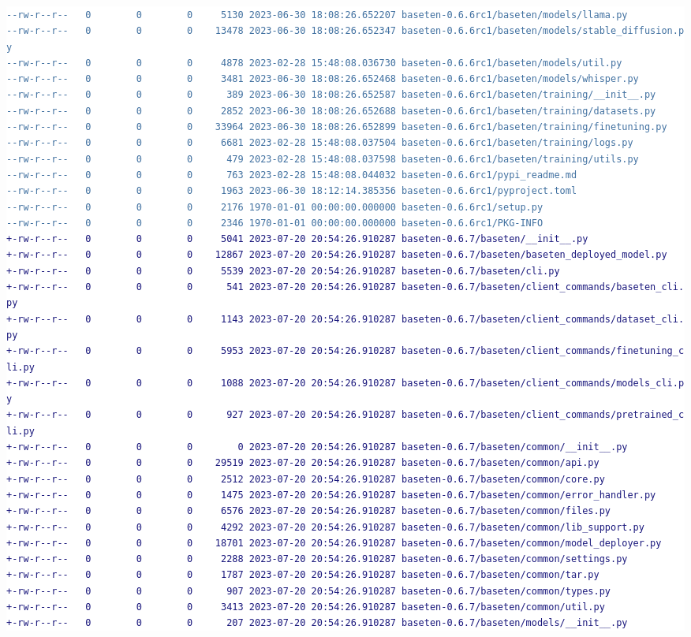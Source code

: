 ```diff
--rw-r--r--   0        0        0     5130 2023-06-30 18:08:26.652207 baseten-0.6.6rc1/baseten/models/llama.py
--rw-r--r--   0        0        0    13478 2023-06-30 18:08:26.652347 baseten-0.6.6rc1/baseten/models/stable_diffusion.py
--rw-r--r--   0        0        0     4878 2023-02-28 15:48:08.036730 baseten-0.6.6rc1/baseten/models/util.py
--rw-r--r--   0        0        0     3481 2023-06-30 18:08:26.652468 baseten-0.6.6rc1/baseten/models/whisper.py
--rw-r--r--   0        0        0      389 2023-06-30 18:08:26.652587 baseten-0.6.6rc1/baseten/training/__init__.py
--rw-r--r--   0        0        0     2852 2023-06-30 18:08:26.652688 baseten-0.6.6rc1/baseten/training/datasets.py
--rw-r--r--   0        0        0    33964 2023-06-30 18:08:26.652899 baseten-0.6.6rc1/baseten/training/finetuning.py
--rw-r--r--   0        0        0     6681 2023-02-28 15:48:08.037504 baseten-0.6.6rc1/baseten/training/logs.py
--rw-r--r--   0        0        0      479 2023-02-28 15:48:08.037598 baseten-0.6.6rc1/baseten/training/utils.py
--rw-r--r--   0        0        0      763 2023-02-28 15:48:08.044032 baseten-0.6.6rc1/pypi_readme.md
--rw-r--r--   0        0        0     1963 2023-06-30 18:12:14.385356 baseten-0.6.6rc1/pyproject.toml
--rw-r--r--   0        0        0     2176 1970-01-01 00:00:00.000000 baseten-0.6.6rc1/setup.py
--rw-r--r--   0        0        0     2346 1970-01-01 00:00:00.000000 baseten-0.6.6rc1/PKG-INFO
+-rw-r--r--   0        0        0     5041 2023-07-20 20:54:26.910287 baseten-0.6.7/baseten/__init__.py
+-rw-r--r--   0        0        0    12867 2023-07-20 20:54:26.910287 baseten-0.6.7/baseten/baseten_deployed_model.py
+-rw-r--r--   0        0        0     5539 2023-07-20 20:54:26.910287 baseten-0.6.7/baseten/cli.py
+-rw-r--r--   0        0        0      541 2023-07-20 20:54:26.910287 baseten-0.6.7/baseten/client_commands/baseten_cli.py
+-rw-r--r--   0        0        0     1143 2023-07-20 20:54:26.910287 baseten-0.6.7/baseten/client_commands/dataset_cli.py
+-rw-r--r--   0        0        0     5953 2023-07-20 20:54:26.910287 baseten-0.6.7/baseten/client_commands/finetuning_cli.py
+-rw-r--r--   0        0        0     1088 2023-07-20 20:54:26.910287 baseten-0.6.7/baseten/client_commands/models_cli.py
+-rw-r--r--   0        0        0      927 2023-07-20 20:54:26.910287 baseten-0.6.7/baseten/client_commands/pretrained_cli.py
+-rw-r--r--   0        0        0        0 2023-07-20 20:54:26.910287 baseten-0.6.7/baseten/common/__init__.py
+-rw-r--r--   0        0        0    29519 2023-07-20 20:54:26.910287 baseten-0.6.7/baseten/common/api.py
+-rw-r--r--   0        0        0     2512 2023-07-20 20:54:26.910287 baseten-0.6.7/baseten/common/core.py
+-rw-r--r--   0        0        0     1475 2023-07-20 20:54:26.910287 baseten-0.6.7/baseten/common/error_handler.py
+-rw-r--r--   0        0        0     6576 2023-07-20 20:54:26.910287 baseten-0.6.7/baseten/common/files.py
+-rw-r--r--   0        0        0     4292 2023-07-20 20:54:26.910287 baseten-0.6.7/baseten/common/lib_support.py
+-rw-r--r--   0        0        0    18701 2023-07-20 20:54:26.910287 baseten-0.6.7/baseten/common/model_deployer.py
+-rw-r--r--   0        0        0     2288 2023-07-20 20:54:26.910287 baseten-0.6.7/baseten/common/settings.py
+-rw-r--r--   0        0        0     1787 2023-07-20 20:54:26.910287 baseten-0.6.7/baseten/common/tar.py
+-rw-r--r--   0        0        0      907 2023-07-20 20:54:26.910287 baseten-0.6.7/baseten/common/types.py
+-rw-r--r--   0        0        0     3413 2023-07-20 20:54:26.910287 baseten-0.6.7/baseten/common/util.py
+-rw-r--r--   0        0        0      207 2023-07-20 20:54:26.910287 baseten-0.6.7/baseten/models/__init__.py
```